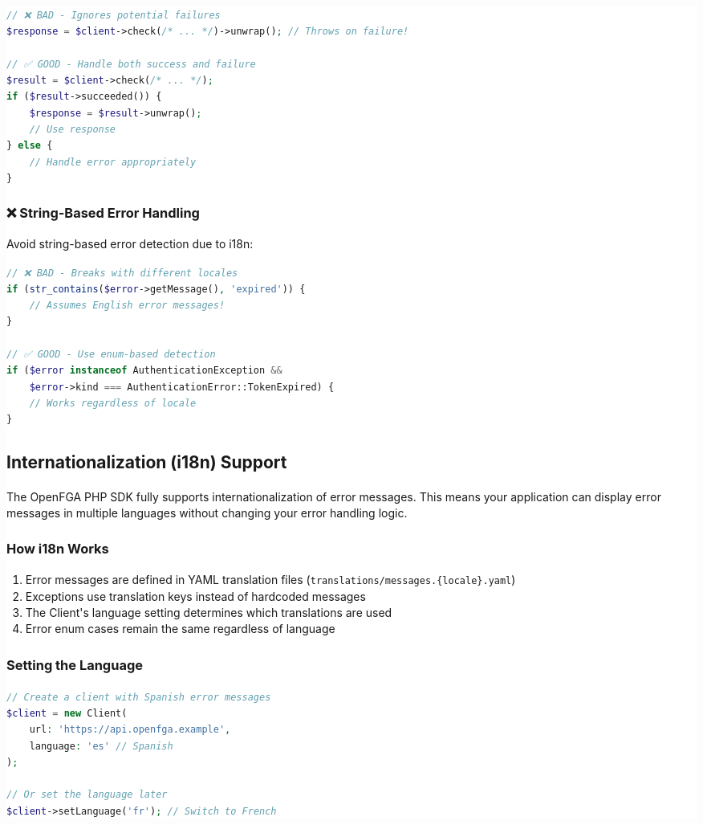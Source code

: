 ```php
// ❌ BAD - Ignores potential failures
$response = $client->check(/* ... */)->unwrap(); // Throws on failure!

// ✅ GOOD - Handle both success and failure
$result = $client->check(/* ... */);
if ($result->succeeded()) {
    $response = $result->unwrap();
    // Use response
} else {
    // Handle error appropriately
}
```

### ❌ String-Based Error Handling

Avoid string-based error detection due to i18n:

```php
// ❌ BAD - Breaks with different locales
if (str_contains($error->getMessage(), 'expired')) {
    // Assumes English error messages!
}

// ✅ GOOD - Use enum-based detection
if ($error instanceof AuthenticationException &&
    $error->kind === AuthenticationError::TokenExpired) {
    // Works regardless of locale
}
```

## Internationalization (i18n) Support

The OpenFGA PHP SDK fully supports internationalization of error messages. This means your application can display error messages in multiple languages without changing your error handling logic.

### How i18n Works

1. Error messages are defined in YAML translation files (`translations/messages.{locale}.yaml`)
2. Exceptions use translation keys instead of hardcoded messages
3. The Client's language setting determines which translations are used
4. Error enum cases remain the same regardless of language

### Setting the Language

```php
// Create a client with Spanish error messages
$client = new Client(
    url: 'https://api.openfga.example',
    language: 'es' // Spanish
);

// Or set the language later
$client->setLanguage('fr'); // Switch to French
```
